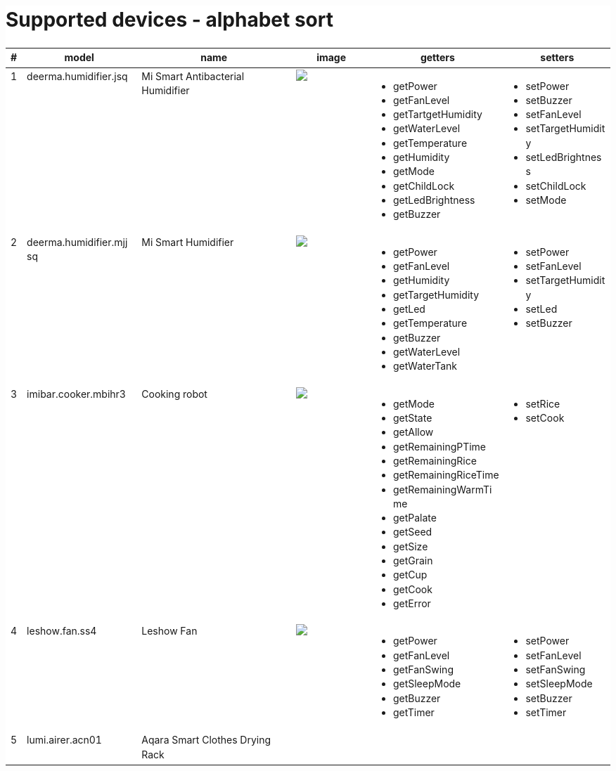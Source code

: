 # Supported devices - alphabet sort

<table>
  <thead>
    <tr>
      <th>#</th>
      <th>model</th>
      <th>name</th>
      <th width="100">image</th>
      <th>getters</th>
      <th>setters</th>
    </tr>
  </thead>
  <tbody>
    <tr>
      <td>1</td>
      <td>deerma.humidifier.jsq</td>
      <td>Mi Smart Antibacterial Humidifier</td>
      <td><img src="https://cdn.awsde0.fds.api.mi-img.com/miio.files/developer_1584598944z7vf4g16.png" width="100"></td>
      <td><ul><li>getPower</li><li>getFanLevel</li><li>getTartgetHumidity</li><li>getWaterLevel</li><li>getTemperature</li><li>getHumidity</li><li>getMode</li><li>getChildLock</li><li>getLedBrightness</li><li>getBuzzer</li></ul></td>
      <td><ul><li>setPower</li><li>setBuzzer</li><li>setFanLevel</li><li>setTargetHumidity</li><li>setLedBrightness</li><li>setChildLock</li><li>setMode</li></ul></td>
    </tr>
    <tr>
      <td>2</td>
      <td>deerma.humidifier.mjjsq</td>
      <td>Mi Smart Humidifier</td>
      <td><img src="https://static.home.mi.com/app/image/get/file/developer_1542871940fn9a3b3y.png" width="100"></td>
      <td><ul><li>getPower</li><li>getFanLevel</li><li>getHumidity</li><li>getTargetHumidity</li><li>getLed</li><li>getTemperature</li><li>getBuzzer</li><li>getWaterLevel</li><li>getWaterTank</li></ul></td>
      <td><ul><li>setPower</li><li>setFanLevel</li><li>setTargetHumidity</li><li>setLed</li><li>setBuzzer</li></ul></td>
    </tr>
    <tr>
      <td>3</td>
      <td>imibar.cooker.mbihr3</td>
      <td>Cooking robot</td>
      <td><img src="https://static.home.mi.com/app/image/get/file/developer_1548319397xzm4c2vv.png" width="100"></td>
      <td><ul><li>getMode</li><li>getState</li><li>getAllow</li><li>getRemainingPTime</li><li>getRemainingRice</li><li>getRemainingRiceTime</li><li>getRemainingWarmTime</li><li>getPalate</li><li>getSeed</li><li>getSize</li><li>getGrain</li><li>getCup</li><li>getCook</li><li>getError</li></ul></td>
      <td><ul><li>setRice</li><li>setCook</li></ul></td>
    </tr>
    <tr>
      <td>4</td>
      <td>leshow.fan.ss4</td>
      <td>Leshow Fan</td>
      <td><img src="https://static.home.mi.com/app/image/get/file/developer_15560239775peeloic.png" width="100"></td>
      <td><ul><li>getPower</li><li>getFanLevel</li><li>getFanSwing</li><li>getSleepMode</li><li>getBuzzer</li><li>getTimer</li></ul></td>
      <td><ul><li>setPower</li><li>setFanLevel</li><li>setFanSwing</li><li>setSleepMode</li><li>setBuzzer</li><li>setTimer</li></ul></td>
    </tr>
    <tr>
      <td>5</td>
      <td>lumi.airer.acn01</td>
      <td>Aqara Smart Clothes Drying Rack</td>